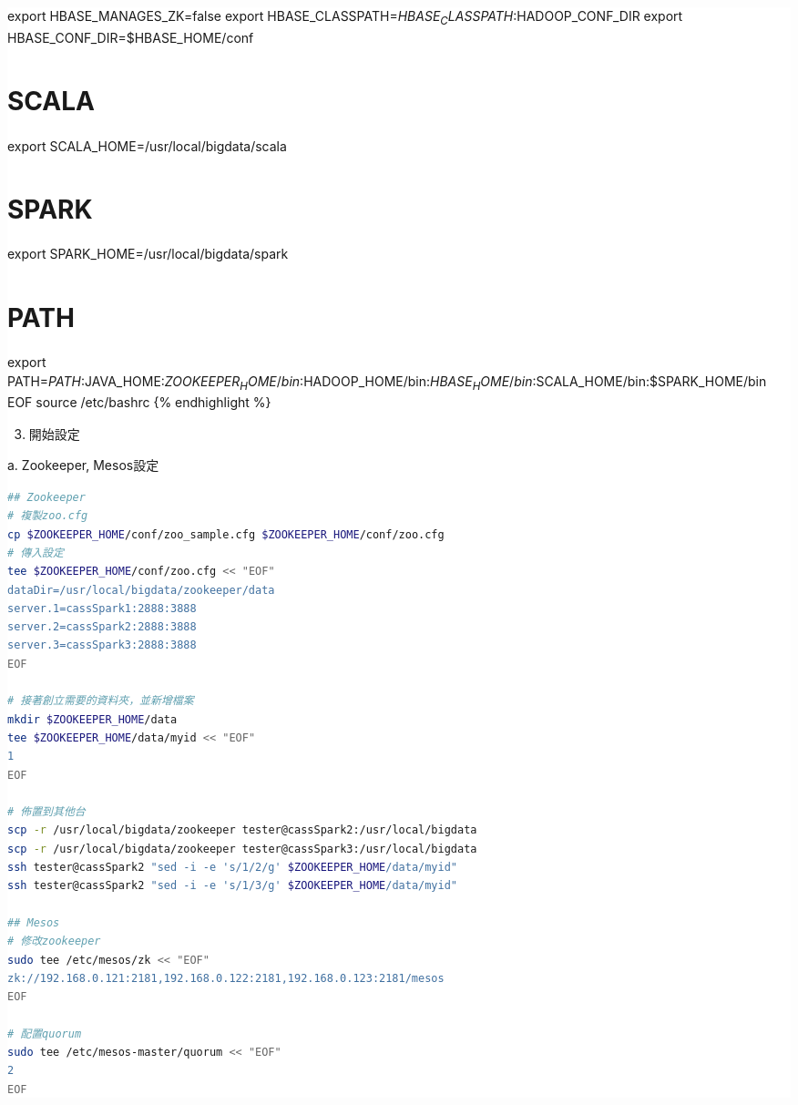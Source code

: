 export HBASE_MANAGES_ZK=false
export HBASE_CLASSPATH=$HBASE_CLASSPATH:$HADOOP_CONF_DIR
export HBASE_CONF_DIR=$HBASE_HOME/conf
# SCALA
export SCALA_HOME=/usr/local/bigdata/scala
# SPARK
export SPARK_HOME=/usr/local/bigdata/spark
# PATH
export PATH=$PATH:$JAVA_HOME:$ZOOKEEPER_HOME/bin:$HADOOP_HOME/bin:$HBASE_HOME/bin:$SCALA_HOME/bin:$SPARK_HOME/bin
EOF
source /etc/bashrc
{% endhighlight %}

3. 開始設定

a. Zookeeper, Mesos設定

``` bash
## Zookeeper
# 複製zoo.cfg
cp $ZOOKEEPER_HOME/conf/zoo_sample.cfg $ZOOKEEPER_HOME/conf/zoo.cfg
# 傳入設定
tee $ZOOKEEPER_HOME/conf/zoo.cfg << "EOF"
dataDir=/usr/local/bigdata/zookeeper/data
server.1=cassSpark1:2888:3888
server.2=cassSpark2:2888:3888
server.3=cassSpark3:2888:3888
EOF

# 接著創立需要的資料夾，並新增檔案
mkdir $ZOOKEEPER_HOME/data
tee $ZOOKEEPER_HOME/data/myid << "EOF"
1
EOF

# 佈置到其他台
scp -r /usr/local/bigdata/zookeeper tester@cassSpark2:/usr/local/bigdata
scp -r /usr/local/bigdata/zookeeper tester@cassSpark3:/usr/local/bigdata
ssh tester@cassSpark2 "sed -i -e 's/1/2/g' $ZOOKEEPER_HOME/data/myid"
ssh tester@cassSpark2 "sed -i -e 's/1/3/g' $ZOOKEEPER_HOME/data/myid"

## Mesos
# 修改zookeeper
sudo tee /etc/mesos/zk << "EOF"
zk://192.168.0.121:2181,192.168.0.122:2181,192.168.0.123:2181/mesos
EOF

# 配置quorum
sudo tee /etc/mesos-master/quorum << "EOF"
2
EOF
```
